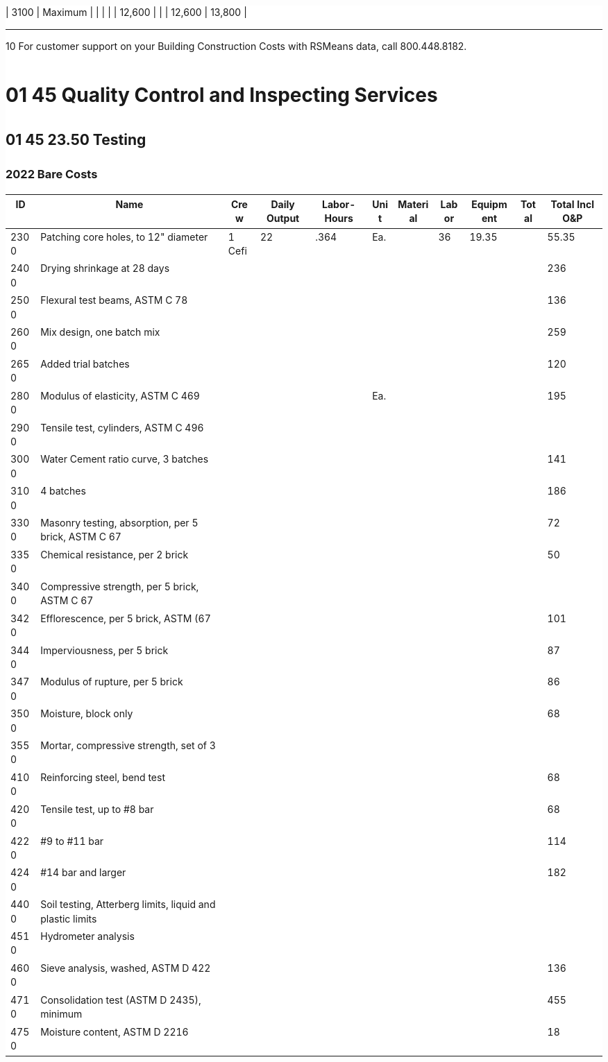 | 3100  | Maximum                                                     |      |              |             |      | 12,600   |       |           | 12,600 | 13,800         |

---

10 For customer support on your Building Construction Costs with RSMeans data, call 800.448.8182.

# 01 45 Quality Control and Inspecting Services

## 01 45 23.50 Testing

### 2022 Bare Costs

| ID    | Name                                                                 | Crew   | Daily Output | Labor-Hours | Unit | Material | Labor  | Equipment | Total   | Total Incl O&P |
|-------|----------------------------------------------------------------------|--------|--------------|-------------|------|----------|--------|-----------|---------|----------------|
| 2300  | Patching core holes, to 12" diameter                                 | 1 Cefi | 22           | .364        | Ea.  |          | 36     | 19.35     |         | 55.35          | 68.50          |
| 2400  | Drying shrinkage at 28 days                                          |        |              |             |      |          |        |           |         | 236            | 260            |
| 2500  | Flexural test beams, ASTM C 78                                       |        |              |             |      |          |        |           |         | 136            | 150            |
| 2600  | Mix design, one batch mix                                            |        |              |             |      |          |        |           |         | 259            | 285            |
| 2650  | Added trial batches                                                  |        |              |             |      |          |        |           |         | 120            | 132            |
| 2800  | Modulus of elasticity, ASTM C 469                                    |        |              |             | Ea.  |          |        |           |         | 195            | 215            |
| 2900  | Tensile test, cylinders, ASTM C 496                                  |        |              |             |      |          |        |           |         |                | 58             |
| 3000  | Water Cement ratio curve, 3 batches                                  |        |              |             |      |          |        |           |         | 141            | 155            |
| 3100  | 4 batches                                                            |        |              |             |      |          |        |           |         | 186            | 205            |
| 3300  | Masonry testing, absorption, per 5 brick, ASTM C 67                  |        |              |             |      |          |        |           |         | 72             | 80             |
| 3350  | Chemical resistance, per 2 brick                                     |        |              |             |      |          |        |           |         | 50             | 55             |
| 3400  | Compressive strength, per 5 brick, ASTM C 67                         |        |              |             |      |          |        |           |         |                | 105            |
| 3420  | Efflorescence, per 5 brick, ASTM (67                                 |        |              |             |      |          |        |           |         | 101            | 112            |
| 3440  | Imperviousness, per 5 brick                                          |        |              |             |      |          |        |           |         | 87             | 96             |
| 3470  | Modulus of rupture, per 5 brick                                      |        |              |             |      |          |        |           |         | 86             | 95             |
| 3500  | Moisture, block only                                                 |        |              |             |      |          |        |           |         | 68             | 75             |
| 3550  | Mortar, compressive strength, set of 3                               |        |              |             |      |          |        |           |         |                | 35             |
| 4100  | Reinforcing steel, bend test                                         |        |              |             |      |          |        |           |         | 68             | 75             |
| 4200  | Tensile test, up to #8 bar                                           |        |              |             |      |          |        |           |         | 68             | 75             |
| 4220  | #9 to #11 bar                                                        |        |              |             |      |          |        |           |         | 114            | 125            |
| 4240  | #14 bar and larger                                                   |        |              |             |      |          |        |           |         | 182            | 200            |
| 4400  | Soil testing, Atterberg limits, liquid and plastic limits            |        |              |             |      |          |        |           |         |                | 100            |
| 4510  | Hydrometer analysis                                                  |        |              |             |      |          |        |           |         |                | 170            |
| 4600  | Sieve analysis, washed, ASTM D 422                                   |        |              |             |      |          |        |           |         | 136            | 150            |
| 4710  | Consolidation test (ASTM D 2435), minimum                            |        |              |             |      |          |        |           |         | 455            | 500            |
| 4750  | Moisture content, ASTM D 2216                                        |        |              |             |      |          |        |           |         | 18             | 20             |